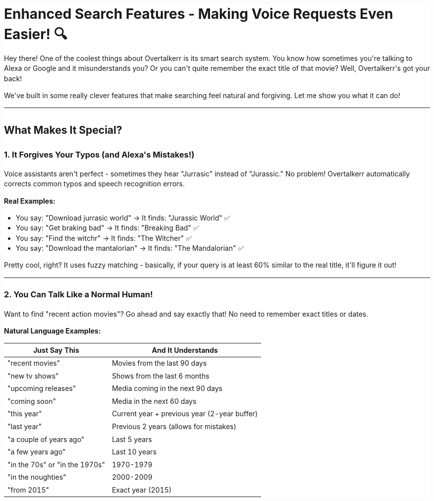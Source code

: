 # Enhanced Search Features - Making Voice Requests Even Easier! 🔍

Hey there! One of the coolest things about Overtalkerr is its smart search system. You know how sometimes you're talking to Alexa or Google and it misunderstands you? Or you can't quite remember the exact title of that movie? Well, Overtalkerr's got your back!

We've built in some really clever features that make searching feel natural and forgiving. Let me show you what it can do!

---

## What Makes It Special?

### 1. It Forgives Your Typos (and Alexa's Mistakes!)

Voice assistants aren't perfect - sometimes they hear "Jurrasic" instead of "Jurassic." No problem! Overtalkerr automatically corrects common typos and speech recognition errors.

**Real Examples:**
- You say: "Download jurrasic world" → It finds: "Jurassic World" ✅
- You say: "Get braking bad" → It finds: "Breaking Bad" ✅
- You say: "Find the witchr" → It finds: "The Witcher" ✅
- You say: "Download the mantalorian" → It finds: "The Mandalorian" ✅

Pretty cool, right? It uses fuzzy matching - basically, if your query is at least 60% similar to the real title, it'll figure it out!

---

### 2. You Can Talk Like a Normal Human!

Want to find "recent action movies"? Go ahead and say exactly that! No need to remember exact titles or dates.

**Natural Language Examples:**

| Just Say This | And It Understands |
|---------------|-------------------|
| "recent movies" | Movies from the last 90 days |
| "new tv shows" | Shows from the last 6 months |
| "upcoming releases" | Media coming in the next 90 days |
| "coming soon" | Media in the next 60 days |
| "this year" | Current year + previous year (2-year buffer) |
| "last year" | Previous 2 years (allows for mistakes) |
| "a couple of years ago" | Last 5 years |
| "a few years ago" | Last 10 years |
| "in the 70s" or "in the 1970s" | 1970-1979 |
| "in the noughties" | 2000-2009 |
| "from 2015" | Exact year (2015) |
